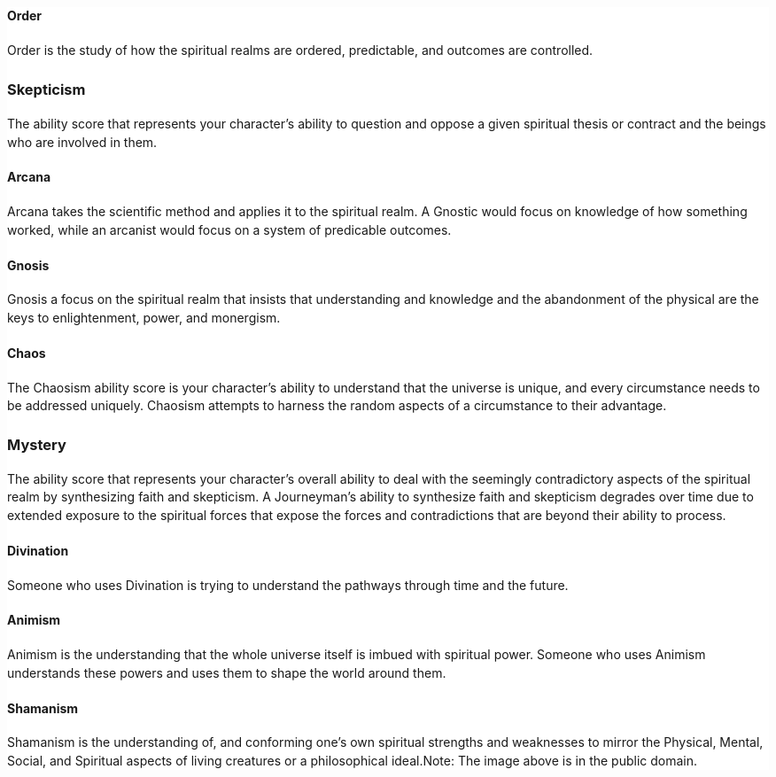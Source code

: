 #### Order

Order is the study of how the spiritual realms are ordered, predictable, and outcomes are controlled.

### Skepticism

The ability score that represents your character’s ability to question and oppose a given spiritual thesis or contract and the beings who are involved in them.

#### Arcana

Arcana takes the scientific method and applies it to the spiritual realm. A Gnostic would focus on knowledge of how something worked, while an arcanist would focus on a system of predicable outcomes.

#### Gnosis

Gnosis a focus on the spiritual realm that insists that understanding and knowledge and the abandonment of the physical are the keys to enlightenment, power, and monergism.

#### Chaos

The Chaosism ability score is your character’s ability to understand that the universe is unique, and every circumstance needs to be addressed uniquely. Chaosism attempts to harness the random aspects of a circumstance to their advantage.

### Mystery

The ability score that represents your character’s overall ability to deal with the seemingly contradictory aspects of the spiritual realm by synthesizing faith and skepticism. A Journeyman’s ability to synthesize faith and skepticism degrades over time due to extended exposure to the spiritual forces that expose the forces and contradictions that are beyond their ability to process.

#### Divination

Someone who uses Divination is trying to understand the pathways through time and the future.

#### Animism

Animism is the understanding that the whole universe itself is imbued with spiritual power. Someone who uses Animism understands these powers and uses them to shape the world around them.

#### Shamanism

Shamanism is the understanding of, and conforming one’s own spiritual strengths and weaknesses to mirror the Physical, Mental, Social, and Spiritual aspects of living creatures or a philosophical ideal.Note:  The image above is in the public domain.